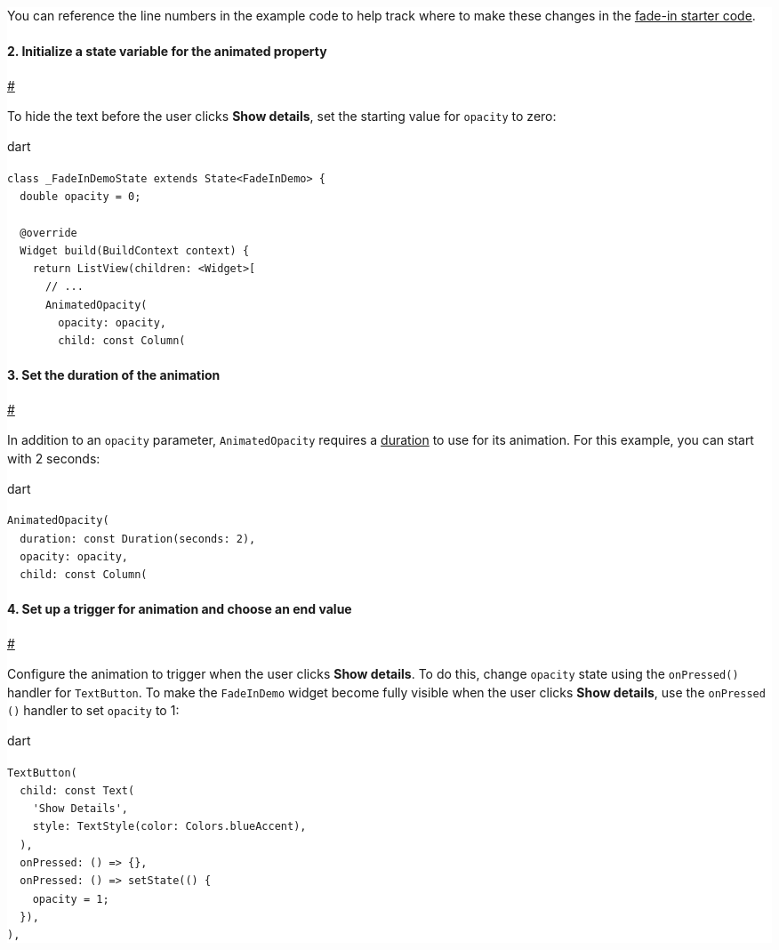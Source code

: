 You can reference the line numbers in the example code to help track where to make these changes in the [fade-in starter code](#fade-in-starter-code).

#### 2. Initialize a state variable for the animated property

[#](#2-initialize-a-state-variable-for-the-animated-property)

To hide the text before the user clicks **Show details**, set the starting value for `opacity` to zero:

dart

```
class _FadeInDemoState extends State<FadeInDemo> {
  double opacity = 0;

  @override
  Widget build(BuildContext context) {
    return ListView(children: <Widget>[
      // ...
      AnimatedOpacity(
        opacity: opacity,
        child: const Column(
```

#### 3. Set the duration of the animation

[#](#3-set-the-duration-of-the-animation)

In addition to an `opacity` parameter, `AnimatedOpacity` requires a [duration](https://api.flutter.dev/flutter/widgets/ImplicitlyAnimatedWidget/duration.html) to use for its animation. For this example, you can start with 2 seconds:

dart

```
AnimatedOpacity(
  duration: const Duration(seconds: 2),
  opacity: opacity,
  child: const Column(
```

#### 4. Set up a trigger for animation and choose an end value

[#](#4-set-up-a-trigger-for-animation-and-choose-an-end-value)

Configure the animation to trigger when the user clicks **Show details**. To do this, change `opacity` state using the `onPressed()` handler for `TextButton`. To make the `FadeInDemo` widget become fully visible when the user clicks **Show details**, use the `onPressed()` handler to set `opacity` to 1:

dart

```
TextButton(
  child: const Text(
    'Show Details',
    style: TextStyle(color: Colors.blueAccent),
  ),
  onPressed: () => {},
  onPressed: () => setState(() {
    opacity = 1;
  }),
),
```
